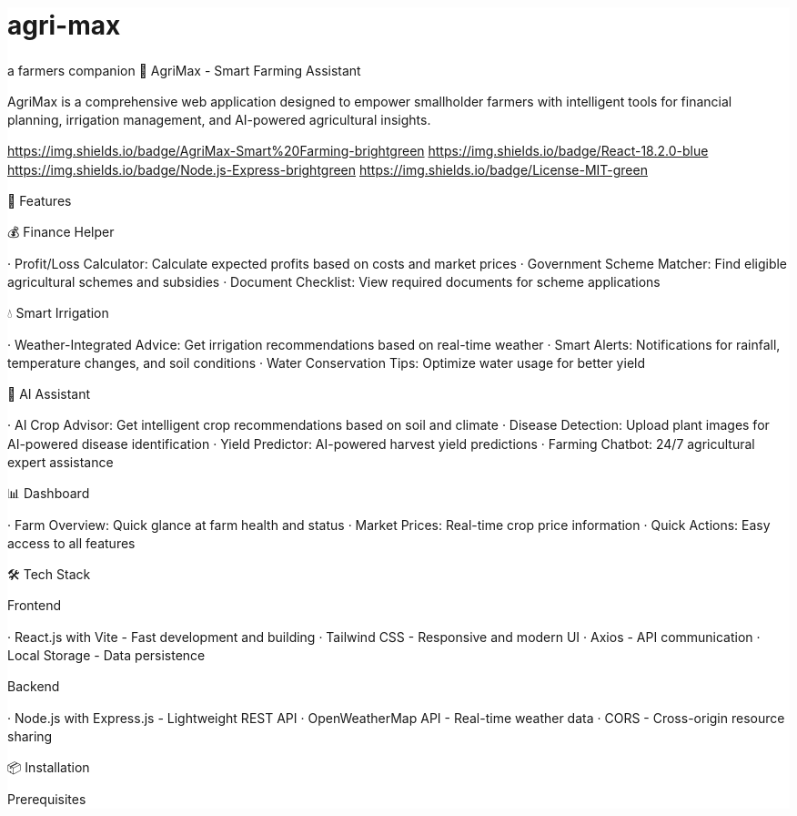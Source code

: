 # agri-max
a farmers companion
🌱 AgriMax - Smart Farming Assistant

AgriMax is a comprehensive web application designed to empower smallholder farmers with intelligent tools for financial planning, irrigation management, and AI-powered agricultural insights.

https://img.shields.io/badge/AgriMax-Smart%20Farming-brightgreen
https://img.shields.io/badge/React-18.2.0-blue
https://img.shields.io/badge/Node.js-Express-brightgreen
https://img.shields.io/badge/License-MIT-green

🚀 Features

💰 Finance Helper

· Profit/Loss Calculator: Calculate expected profits based on costs and market prices
· Government Scheme Matcher: Find eligible agricultural schemes and subsidies
· Document Checklist: View required documents for scheme applications

💧 Smart Irrigation

· Weather-Integrated Advice: Get irrigation recommendations based on real-time weather
· Smart Alerts: Notifications for rainfall, temperature changes, and soil conditions
· Water Conservation Tips: Optimize water usage for better yield

🤖 AI Assistant

· AI Crop Advisor: Get intelligent crop recommendations based on soil and climate
· Disease Detection: Upload plant images for AI-powered disease identification
· Yield Predictor: AI-powered harvest yield predictions
· Farming Chatbot: 24/7 agricultural expert assistance

📊 Dashboard

· Farm Overview: Quick glance at farm health and status
· Market Prices: Real-time crop price information
· Quick Actions: Easy access to all features

🛠 Tech Stack

Frontend

· React.js with Vite - Fast development and building
· Tailwind CSS - Responsive and modern UI
· Axios - API communication
· Local Storage - Data persistence

Backend

· Node.js with Express.js - Lightweight REST API
· OpenWeatherMap API - Real-time weather data
· CORS - Cross-origin resource sharing

📦 Installation

Prerequisites
